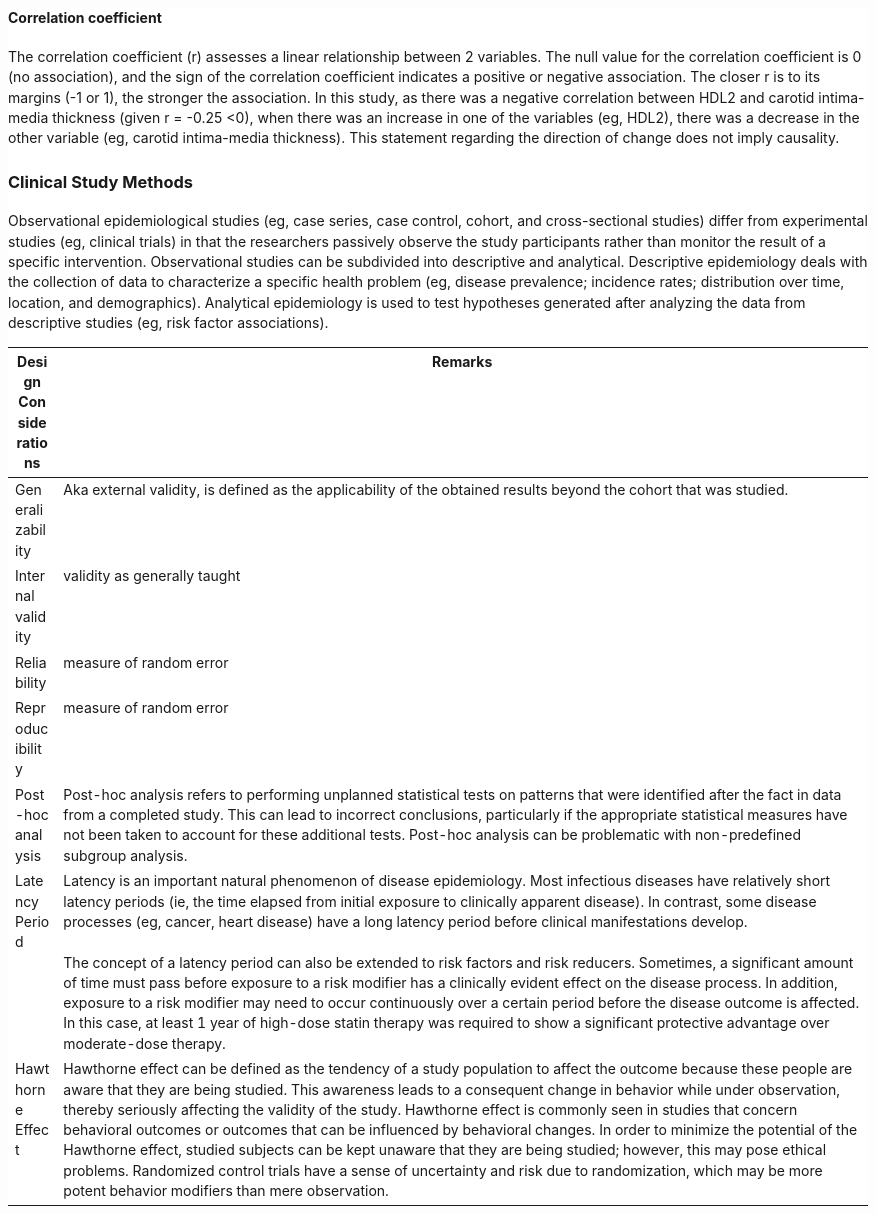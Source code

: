 #### Correlation coefficient
The correlation coefficient (r) assesses a linear relationship between 2 variables.  The null value for the correlation coefficient is 0 (no association), and the sign of the correlation coefficient indicates a positive or negative association.  The closer r is to its margins (-1 or 1), the stronger the association.  In this study, as there was a negative correlation between HDL2 and carotid intima-media thickness (given r = -0.25 <0), when there was an increase in one of the variables (eg, HDL2), there was a decrease in the other variable (eg, carotid intima-media thickness).  This statement regarding the direction of change does not imply causality.

### Clinical Study Methods

Observational epidemiological studies (eg, case series, case control, cohort, and cross-sectional studies) differ from experimental studies (eg, clinical trials) in that the researchers passively observe the study participants rather than monitor the result of a specific intervention.  Observational studies can be subdivided into descriptive and analytical.  Descriptive epidemiology deals with the collection of data to characterize a specific health problem (eg, disease prevalence; incidence rates; distribution over time, location, and demographics).  Analytical epidemiology is used to test hypotheses generated after analyzing the data from descriptive studies (eg, risk factor associations).

Design Considerations | Remarks 
----|----
Generalizability | Aka external validity, is defined as the applicability of the obtained results beyond the cohort that was studied.  
Internal validity | validity as generally taught
Reliability | measure of random error
Reproducibility | measure of random error
Post-hoc analysis | Post-hoc analysis refers to performing unplanned statistical tests on patterns that were identified after the fact in data from a completed study.  This can lead to incorrect conclusions, particularly if the appropriate statistical measures have not been taken to account for these additional tests.  Post-hoc analysis can be problematic with non-predefined subgroup analysis.
Latency Period | Latency is an important natural phenomenon of disease epidemiology.  Most infectious diseases have relatively short latency periods (ie, the time elapsed from initial exposure to clinically apparent disease).  In contrast, some disease processes (eg, cancer, heart disease) have a long latency period before clinical manifestations develop.<br><br>The concept of a latency period can also be extended to risk factors and risk reducers.  Sometimes, a significant amount of time must pass before exposure to a risk modifier has a clinically evident effect on the disease process.  In addition, exposure to a risk modifier may need to occur continuously over a certain period before the disease outcome is affected.  In this case, at least 1 year of high-dose statin therapy was required to show a significant protective advantage over moderate-dose therapy.
Hawthorne Effect | Hawthorne effect can be defined as the tendency of a study population to affect the outcome because these people are aware that they are being studied.  This awareness leads to a consequent change in behavior while under observation, thereby seriously affecting the validity of the study.  Hawthorne effect is commonly seen in studies that concern behavioral outcomes or outcomes that can be influenced by behavioral changes.  In order to minimize the potential of the Hawthorne effect, studied subjects can be kept unaware that they are being studied; however, this may pose ethical problems.  Randomized control trials have a sense of uncertainty and risk due to randomization, which may be more potent behavior modifiers than mere observation.